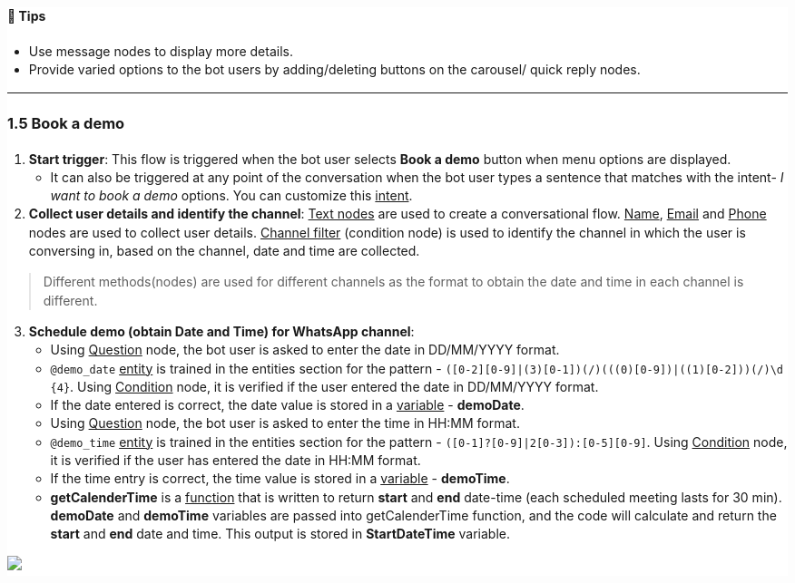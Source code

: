 #### :pushpin: Tips

- Use message nodes to display more details.
- Provide varied options to the bot users by adding/deleting buttons on the carousel/ quick reply nodes. 


----------

### 1.5 Book a demo 

1. **Start trigger**: This flow is triggered when the bot user selects **Book a demo** button when menu options are displayed. 
    - It can also be triggered at any point of the conversation when the bot user types a sentence that matches with the intent- *I want to book a demo* options. You can customize this [intent](https://docs.yellow.ai/docs/platform_concepts/studio/train/intents).
2. **Collect user details and identify the channel**: [Text nodes](https://docs.yellow.ai/docs/platform_concepts/studio/build/nodes/message-nodes1/text-node) are used to create a conversational flow. [Name](https://docs.yellow.ai/docs/platform_concepts/studio/build/nodes/prompt-nodes#12-name), [Email](https://docs.yellow.ai/docs/platform_concepts/studio/build/nodes/prompt-nodes#15-email) and [Phone](https://docs.yellow.ai/docs/platform_concepts/studio/build/nodes/prompt-nodes#13-phone) nodes are used to collect user details. [Channel filter](https://docs.yellow.ai/docs/platform_concepts/studio/build/nodes/logic-nodes#2-channel-filter) (condition node) is used to identify the channel in which the user is conversing in, based on the channel, date and time are collected. 

> Different methods(nodes) are used for different channels as the format to obtain the date and time in each channel is different. 


3. **Schedule demo (obtain Date and Time) for WhatsApp channel**: 
    - Using [Question](https://docs.yellow.ai/docs/platform_concepts/studio/build/nodes/prompt-nodes#11-question) node, the bot user is asked to enter the date in DD/MM/YYYY format. 
    - ```@demo_date``` [entity](https://docs.yellow.ai/docs/platform_concepts/studio/train/entities) is trained in the entities section for the pattern - 	```([0-2][0-9]|(3)[0-1])(/)(((0)[0-9])|((1)[0-2]))(/)\d{4}```. Using [Condition](https://docs.yellow.ai/docs/platform_concepts/studio/build/nodes/logic-nodes#1-condition) node, it is verified if the user entered the date in DD/MM/YYYY format.
    - If the date entered is correct, the date value is stored in a [variable](https://docs.yellow.ai/docs/platform_concepts/studio/build/bot-variables) - **demoDate**.
    - Using [Question](https://docs.yellow.ai/docs/platform_concepts/studio/build/nodes/prompt-nodes#11-question) node, the bot user is asked to enter the time in HH:MM format. 
    - ```@demo_time``` [entity](https://docs.yellow.ai/docs/platform_concepts/studio/train/entities) is trained in the entities section for the pattern - 	```([0-1]?[0-9]|2[0-3]):[0-5][0-9]```. Using [Condition](https://docs.yellow.ai/docs/platform_concepts/studio/build/nodes/logic-nodes#1-condition) node, it is verified if the user has entered the date in HH:MM format.
    - If the time entry is correct, the time value is stored in a [variable](https://docs.yellow.ai/docs/platform_concepts/studio/build/bot-variables) - **demoTime**.
    - **getCalenderTime** is a [function](https://docs.yellow.ai/docs/platform_concepts/studio/build/code) that is written to return **start** and **end** date-time (each scheduled meeting lasts for 30 min). **demoDate** and **demoTime** variables are passed into getCalenderTime function, and the code will calculate and return the **start** and **end** date and time. This output is stored in **StartDateTime** variable. 

![](https://i.imgur.com/cTfgzDz.png)
